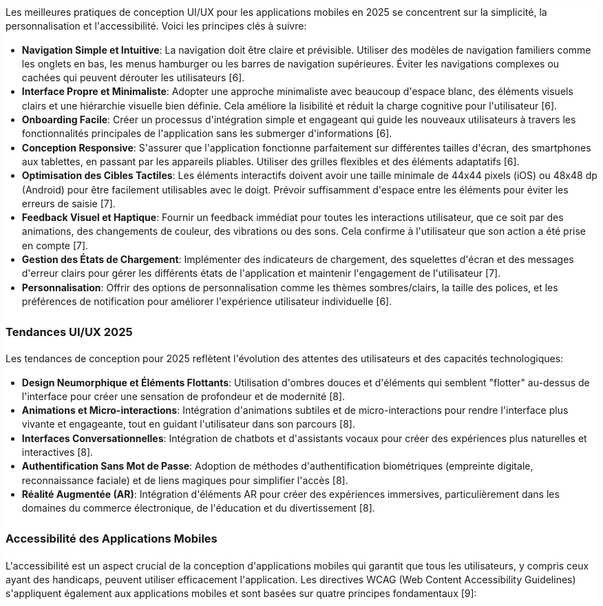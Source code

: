 Les meilleures pratiques de conception UI/UX pour les applications mobiles en 2025 se concentrent sur la simplicité, la personnalisation et l'accessibilité. Voici les principes clés à suivre:

*   **Navigation Simple et Intuitive**: La navigation doit être claire et prévisible. Utiliser des modèles de navigation familiers comme les onglets en bas, les menus hamburger ou les barres de navigation supérieures. Éviter les navigations complexes ou cachées qui peuvent dérouter les utilisateurs [6].
*   **Interface Propre et Minimaliste**: Adopter une approche minimaliste avec beaucoup d'espace blanc, des éléments visuels clairs et une hiérarchie visuelle bien définie. Cela améliore la lisibilité et réduit la charge cognitive pour l'utilisateur [6].
*   **Onboarding Facile**: Créer un processus d'intégration simple et engageant qui guide les nouveaux utilisateurs à travers les fonctionnalités principales de l'application sans les submerger d'informations [6].
*   **Conception Responsive**: S'assurer que l'application fonctionne parfaitement sur différentes tailles d'écran, des smartphones aux tablettes, en passant par les appareils pliables. Utiliser des grilles flexibles et des éléments adaptatifs [6].
*   **Optimisation des Cibles Tactiles**: Les éléments interactifs doivent avoir une taille minimale de 44x44 pixels (iOS) ou 48x48 dp (Android) pour être facilement utilisables avec le doigt. Prévoir suffisamment d'espace entre les éléments pour éviter les erreurs de saisie [7].
*   **Feedback Visuel et Haptique**: Fournir un feedback immédiat pour toutes les interactions utilisateur, que ce soit par des animations, des changements de couleur, des vibrations ou des sons. Cela confirme à l'utilisateur que son action a été prise en compte [7].
*   **Gestion des États de Chargement**: Implémenter des indicateurs de chargement, des squelettes d'écran et des messages d'erreur clairs pour gérer les différents états de l'application et maintenir l'engagement de l'utilisateur [7].
*   **Personnalisation**: Offrir des options de personnalisation comme les thèmes sombres/clairs, la taille des polices, et les préférences de notification pour améliorer l'expérience utilisateur individuelle [6].

### Tendances UI/UX 2025

Les tendances de conception pour 2025 reflètent l'évolution des attentes des utilisateurs et des capacités technologiques:

*   **Design Neumorphique et Éléments Flottants**: Utilisation d'ombres douces et d'éléments qui semblent "flotter" au-dessus de l'interface pour créer une sensation de profondeur et de modernité [8].
*   **Animations et Micro-interactions**: Intégration d'animations subtiles et de micro-interactions pour rendre l'interface plus vivante et engageante, tout en guidant l'utilisateur dans son parcours [8].
*   **Interfaces Conversationnelles**: Intégration de chatbots et d'assistants vocaux pour créer des expériences plus naturelles et interactives [8].
*   **Authentification Sans Mot de Passe**: Adoption de méthodes d'authentification biométriques (empreinte digitale, reconnaissance faciale) et de liens magiques pour simplifier l'accès [8].
*   **Réalité Augmentée (AR)**: Intégration d'éléments AR pour créer des expériences immersives, particulièrement dans les domaines du commerce électronique, de l'éducation et du divertissement [8].

### Accessibilité des Applications Mobiles

L'accessibilité est un aspect crucial de la conception d'applications mobiles qui garantit que tous les utilisateurs, y compris ceux ayant des handicaps, peuvent utiliser efficacement l'application. Les directives WCAG (Web Content Accessibility Guidelines) s'appliquent également aux applications mobiles et sont basées sur quatre principes fondamentaux [9]:
